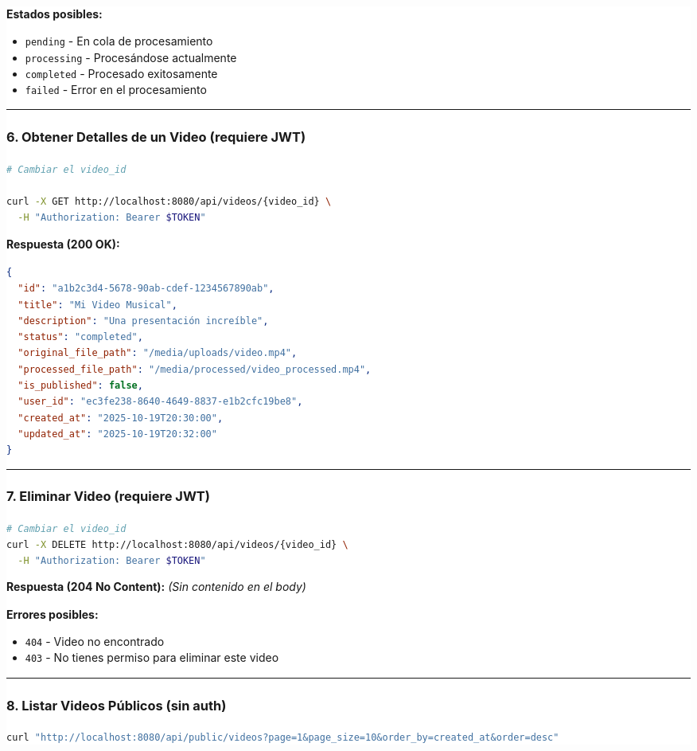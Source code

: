 **Estados posibles:**
- `pending` - En cola de procesamiento
- `processing` - Procesándose actualmente
- `completed` - Procesado exitosamente
- `failed` - Error en el procesamiento

---

### 6. Obtener Detalles de un Video (requiere JWT)

```bash
# Cambiar el video_id

curl -X GET http://localhost:8080/api/videos/{video_id} \
  -H "Authorization: Bearer $TOKEN"
```

**Respuesta (200 OK):**
```json
{
  "id": "a1b2c3d4-5678-90ab-cdef-1234567890ab",
  "title": "Mi Video Musical",
  "description": "Una presentación increíble",
  "status": "completed",
  "original_file_path": "/media/uploads/video.mp4",
  "processed_file_path": "/media/processed/video_processed.mp4",
  "is_published": false,
  "user_id": "ec3fe238-8640-4649-8837-e1b2cfc19be8",
  "created_at": "2025-10-19T20:30:00",
  "updated_at": "2025-10-19T20:32:00"
}
```

---

### 7. Eliminar Video (requiere JWT)
```bash
# Cambiar el video_id
curl -X DELETE http://localhost:8080/api/videos/{video_id} \
  -H "Authorization: Bearer $TOKEN"
```

**Respuesta (204 No Content):**
*(Sin contenido en el body)*

**Errores posibles:**
- `404` - Video no encontrado
- `403` - No tienes permiso para eliminar este video

---

### 8. Listar Videos Públicos (sin auth)

```bash
curl "http://localhost:8080/api/public/videos?page=1&page_size=10&order_by=created_at&order=desc"
```
